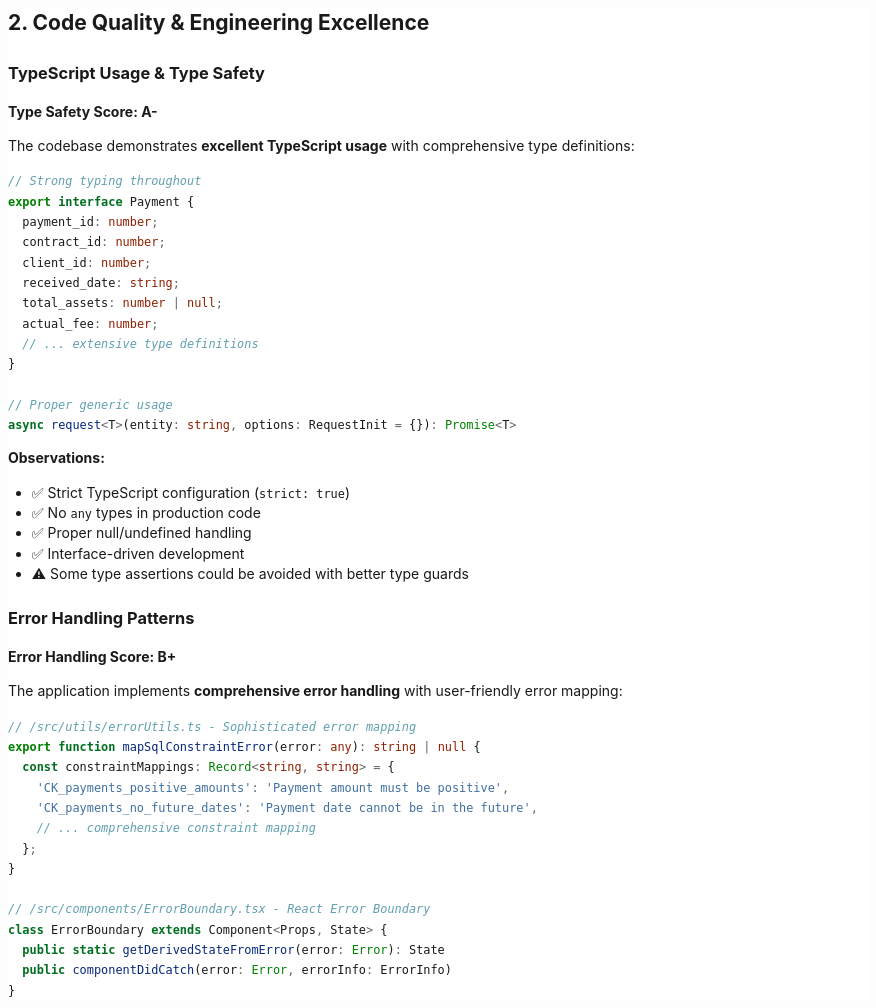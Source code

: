 
## 2. Code Quality & Engineering Excellence

### TypeScript Usage & Type Safety

**Type Safety Score: A-**

The codebase demonstrates **excellent TypeScript usage** with comprehensive type definitions:

```typescript
// Strong typing throughout
export interface Payment {
  payment_id: number;
  contract_id: number;
  client_id: number;
  received_date: string;
  total_assets: number | null;
  actual_fee: number;
  // ... extensive type definitions
}

// Proper generic usage
async request<T>(entity: string, options: RequestInit = {}): Promise<T>
```

**Observations:**
- ✅ Strict TypeScript configuration (`strict: true`)
- ✅ No `any` types in production code
- ✅ Proper null/undefined handling
- ✅ Interface-driven development
- ⚠️ Some type assertions could be avoided with better type guards

### Error Handling Patterns

**Error Handling Score: B+**

The application implements **comprehensive error handling** with user-friendly error mapping:

```typescript
// /src/utils/errorUtils.ts - Sophisticated error mapping
export function mapSqlConstraintError(error: any): string | null {
  const constraintMappings: Record<string, string> = {
    'CK_payments_positive_amounts': 'Payment amount must be positive',
    'CK_payments_no_future_dates': 'Payment date cannot be in the future',
    // ... comprehensive constraint mapping
  };
}

// /src/components/ErrorBoundary.tsx - React Error Boundary
class ErrorBoundary extends Component<Props, State> {
  public static getDerivedStateFromError(error: Error): State
  public componentDidCatch(error: Error, errorInfo: ErrorInfo)
}
```
